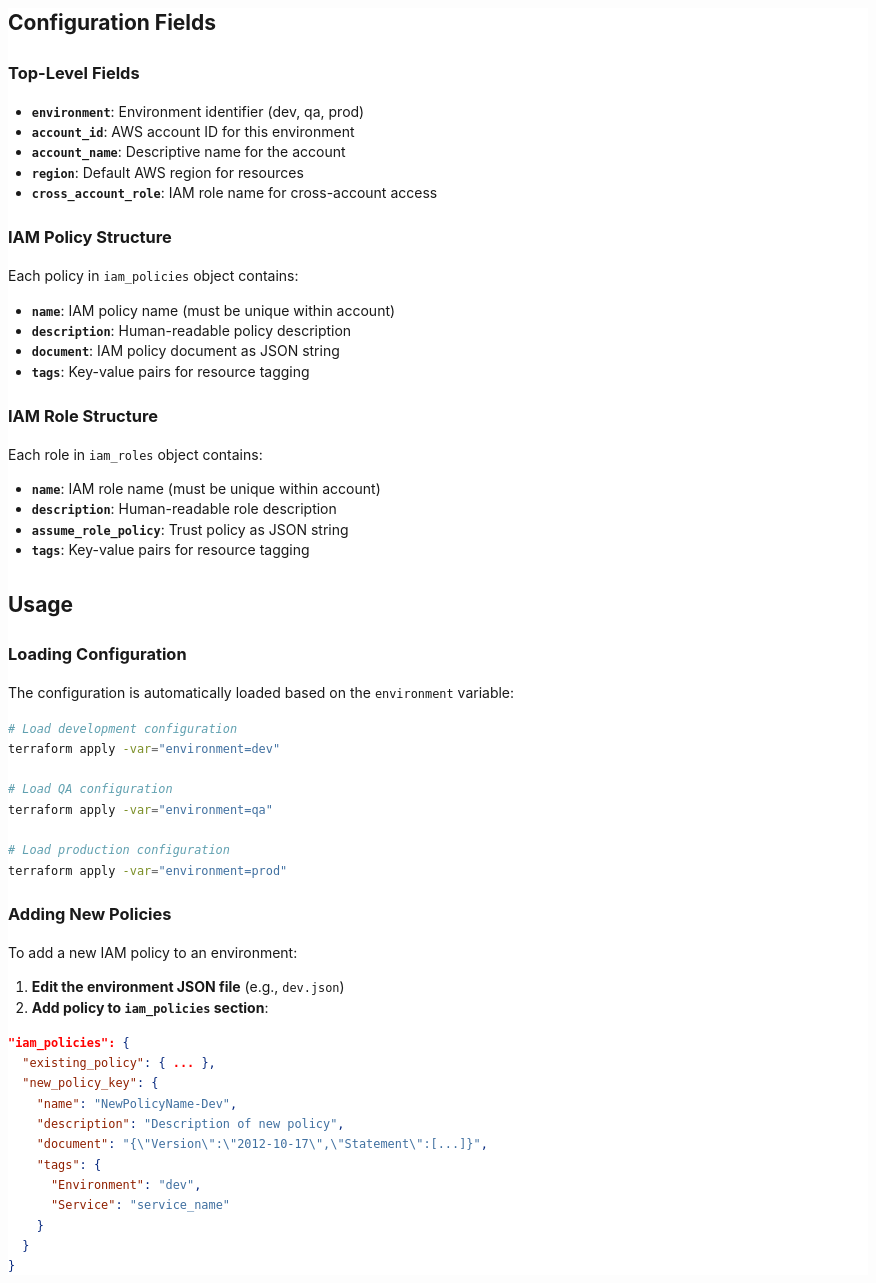 ## Configuration Fields

### Top-Level Fields

- **`environment`**: Environment identifier (dev, qa, prod)
- **`account_id`**: AWS account ID for this environment
- **`account_name`**: Descriptive name for the account
- **`region`**: Default AWS region for resources
- **`cross_account_role`**: IAM role name for cross-account access

### IAM Policy Structure

Each policy in `iam_policies` object contains:

- **`name`**: IAM policy name (must be unique within account)
- **`description`**: Human-readable policy description
- **`document`**: IAM policy document as JSON string
- **`tags`**: Key-value pairs for resource tagging

### IAM Role Structure

Each role in `iam_roles` object contains:

- **`name`**: IAM role name (must be unique within account)
- **`description`**: Human-readable role description  
- **`assume_role_policy`**: Trust policy as JSON string
- **`tags`**: Key-value pairs for resource tagging

## Usage

### Loading Configuration

The configuration is automatically loaded based on the `environment` variable:

```bash
# Load development configuration
terraform apply -var="environment=dev"

# Load QA configuration  
terraform apply -var="environment=qa"

# Load production configuration
terraform apply -var="environment=prod"
```

### Adding New Policies

To add a new IAM policy to an environment:

1. **Edit the environment JSON file** (e.g., `dev.json`)
2. **Add policy to `iam_policies` section**:

```json
"iam_policies": {
  "existing_policy": { ... },
  "new_policy_key": {
    "name": "NewPolicyName-Dev",
    "description": "Description of new policy",
    "document": "{\"Version\":\"2012-10-17\",\"Statement\":[...]}",
    "tags": {
      "Environment": "dev",
      "Service": "service_name"
    }
  }
}
```
